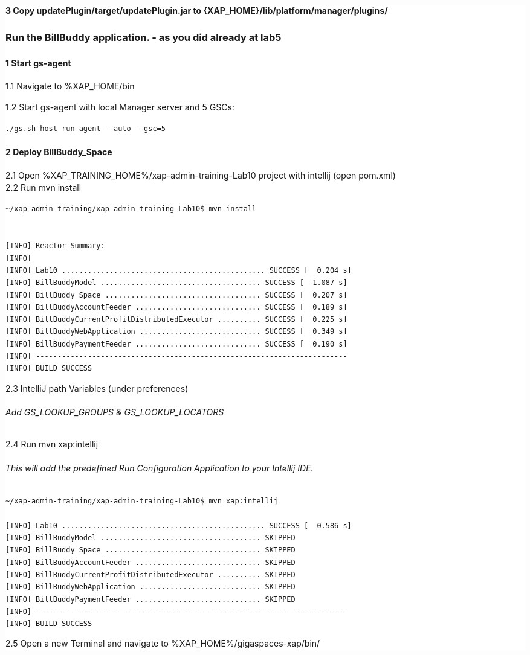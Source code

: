 #### 3  Copy updatePlugin/target/updatePlugin.jar to {XAP_HOME}/lib/platform/manager/plugins/
 
### Run the BillBuddy application. - as you did already at lab5

#### 1	Start gs-agent

1.1 Navigate to %XAP_HOME/bin <br />
        
1.2 Start gs-agent with local Manager server and 5 GSCs:

    ./gs.sh host run-agent --auto --gsc=5
    
#### 2	Deploy BillBuddy_Space
    
2.1 Open %XAP_TRAINING_HOME%/xap-admin-training-Lab10 project with intellij (open pom.xml) <br />
2.2 Run mvn install <br />

    ~/xap-admin-training/xap-admin-training-Lab10$ mvn install
    
    
    [INFO] Reactor Summary:
    [INFO] 
    [INFO] Lab10 ............................................... SUCCESS [  0.204 s]
    [INFO] BillBuddyModel ..................................... SUCCESS [  1.087 s]
    [INFO] BillBuddy_Space .................................... SUCCESS [  0.207 s]
    [INFO] BillBuddyAccountFeeder ............................. SUCCESS [  0.189 s]
    [INFO] BillBuddyCurrentProfitDistributedExecutor .......... SUCCESS [  0.225 s]
    [INFO] BillBuddyWebApplication ............................ SUCCESS [  0.349 s]
    [INFO] BillBuddyPaymentFeeder ............................. SUCCESS [  0.190 s]
    [INFO] ------------------------------------------------------------------------
    [INFO] BUILD SUCCESS

2.3 IntelliJ path Variables (under preferences)

###### Add GS_LOOKUP_GROUPS & GS_LOOKUP_LOCATORS

2.4 Run mvn xap:intellij

###### This will add the predefined Run Configuration Application to your Intellij IDE.

    ~/xap-admin-training/xap-admin-training-Lab10$ mvn xap:intellij
    
    [INFO] Lab10 ............................................... SUCCESS [  0.586 s]
    [INFO] BillBuddyModel ..................................... SKIPPED
    [INFO] BillBuddy_Space .................................... SKIPPED
    [INFO] BillBuddyAccountFeeder ............................. SKIPPED
    [INFO] BillBuddyCurrentProfitDistributedExecutor .......... SKIPPED
    [INFO] BillBuddyWebApplication ............................ SKIPPED
    [INFO] BillBuddyPaymentFeeder ............................. SKIPPED
    [INFO] ------------------------------------------------------------------------
    [INFO] BUILD SUCCESS

2.5 Open a new Terminal and navigate to %XAP_HOME%/gigaspaces-xap/bin/ <br />

